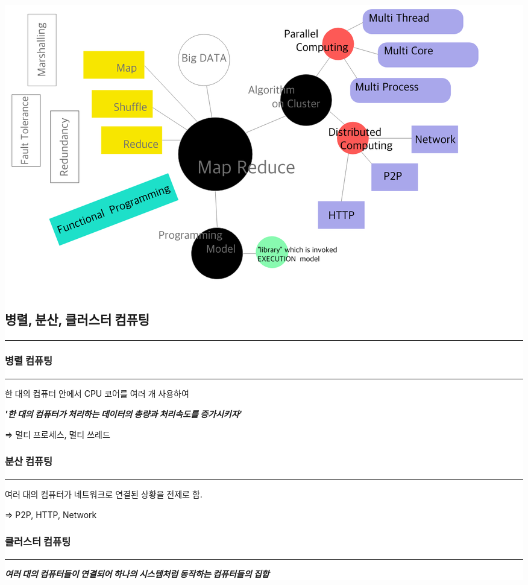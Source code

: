 ![images/Untitled%203.png](images/Untitled%203.png)

## 병렬, 분산, 클러스터 컴퓨팅

---

### 병렬 컴퓨팅

---

한 대의 컴퓨터 안에서 CPU 코어를 여러 개 사용하여

***'한 대의 컴퓨터가 처리하는 데이터의 총량과 처리속도를 증가시키자'***

⇒ 멀티 프로세스, 멀티 쓰레드

### 분산 컴퓨팅

---

여러 대의 컴퓨터가 네트워크로 연결된 상황을 전제로 함.

⇒ P2P, HTTP, Network

### 클러스터 컴퓨팅

---

***여러 대의 컴퓨터들이 연결되어 하나의 시스템처럼 동작하는 컴퓨터들의 집합***
